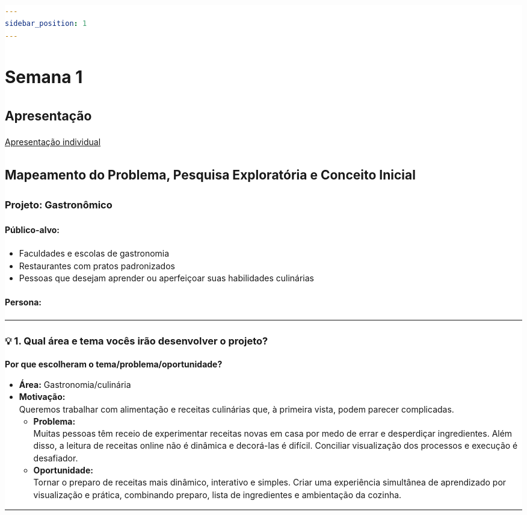 ```yaml
---
sidebar_position: 1
---
```


# Semana 1

## Apresentação

<div style={{ textAlign: 'center' }}>
<iframe style={{
            display: 'block',
            margin: 'auto',
            width: '100%',
            height: '50vh',
        }} 
        loading="lazy"
        src="https://www.canva.com/design/DAGXMnhmP2U/XAjldpkfc4O_I6Nik1tp0A/view?embed" allowfullscreen="allowfullscreen" allow="fullscreen"
        frameborder="0">
  </iframe>

</div>
<a href="https:&#x2F;&#x2F;www.canva.com&#x2F;design&#x2F;DAGXMnhmP2U&#x2F;XAjldpkfc4O_I6Nik1tp0A&#x2F;view?utm_content=DAGXMnhmP2U&amp;utm_campaign=designshare&amp;utm_medium=embeds&amp;utm_source=link" target="_blank" rel="noopener">Apresentação individual</a>

## Mapeamento do Problema, Pesquisa Exploratória e Conceito Inicial

### Projeto: Gastronômico

#### Público-alvo:
- Faculdades e escolas de gastronomia  
- Restaurantes com pratos padronizados  
- Pessoas que desejam aprender ou aperfeiçoar suas habilidades culinárias  

#### Persona:

---

### 💡 1. Qual área e tema vocês irão desenvolver o projeto?  
**Por que escolheram o tema/problema/oportunidade?**

- **Área:** Gastronomia/culinária  
- **Motivação:**  
  Queremos trabalhar com alimentação e receitas culinárias que, à primeira vista, podem parecer complicadas.  
  - **Problema:**  
    Muitas pessoas têm receio de experimentar receitas novas em casa por medo de errar e desperdiçar ingredientes. Além disso, a leitura de receitas online não é dinâmica e decorá-las é difícil. Conciliar visualização dos processos e execução é desafiador.  
  - **Oportunidade:**  
    Tornar o preparo de receitas mais dinâmico, interativo e simples. Criar uma experiência simultânea de aprendizado por visualização e prática, combinando preparo, lista de ingredientes e ambientação da cozinha.  

---